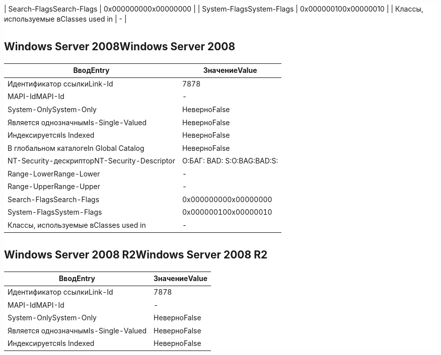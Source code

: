 | <span data-ttu-id="7bc6d-193">Search-Flags</span><span class="sxs-lookup"><span data-stu-id="7bc6d-193">Search-Flags</span></span>           | <span data-ttu-id="7bc6d-194">0x00000000</span><span class="sxs-lookup"><span data-stu-id="7bc6d-194">0x00000000</span></span>   |
| <span data-ttu-id="7bc6d-195">System-Flags</span><span class="sxs-lookup"><span data-stu-id="7bc6d-195">System-Flags</span></span>           | <span data-ttu-id="7bc6d-196">0x00000010</span><span class="sxs-lookup"><span data-stu-id="7bc6d-196">0x00000010</span></span>   |
| <span data-ttu-id="7bc6d-197">Классы, используемые в</span><span class="sxs-lookup"><span data-stu-id="7bc6d-197">Classes used in</span></span>        | \-           |



## <a name="windows-server-2008"></a><span data-ttu-id="7bc6d-198">Windows Server 2008</span><span class="sxs-lookup"><span data-stu-id="7bc6d-198">Windows Server 2008</span></span>



| <span data-ttu-id="7bc6d-199">Ввод</span><span class="sxs-lookup"><span data-stu-id="7bc6d-199">Entry</span></span> | <span data-ttu-id="7bc6d-200">Значение</span><span class="sxs-lookup"><span data-stu-id="7bc6d-200">Value</span></span> |
|------------------------|--------------|
| <span data-ttu-id="7bc6d-201">Идентификатор ссылки</span><span class="sxs-lookup"><span data-stu-id="7bc6d-201">Link-Id</span></span>                | <span data-ttu-id="7bc6d-202">78</span><span class="sxs-lookup"><span data-stu-id="7bc6d-202">78</span></span>           |
| <span data-ttu-id="7bc6d-203">MAPI-Id</span><span class="sxs-lookup"><span data-stu-id="7bc6d-203">MAPI-Id</span></span>                | \-           |
| <span data-ttu-id="7bc6d-204">System-Only</span><span class="sxs-lookup"><span data-stu-id="7bc6d-204">System-Only</span></span>            | <span data-ttu-id="7bc6d-205">Неверно</span><span class="sxs-lookup"><span data-stu-id="7bc6d-205">False</span></span>        |
| <span data-ttu-id="7bc6d-206">Является однозначным</span><span class="sxs-lookup"><span data-stu-id="7bc6d-206">Is-Single-Valued</span></span>       | <span data-ttu-id="7bc6d-207">Неверно</span><span class="sxs-lookup"><span data-stu-id="7bc6d-207">False</span></span>        |
| <span data-ttu-id="7bc6d-208">Индексируется</span><span class="sxs-lookup"><span data-stu-id="7bc6d-208">Is Indexed</span></span>             | <span data-ttu-id="7bc6d-209">Неверно</span><span class="sxs-lookup"><span data-stu-id="7bc6d-209">False</span></span>        |
| <span data-ttu-id="7bc6d-210">В глобальном каталоге</span><span class="sxs-lookup"><span data-stu-id="7bc6d-210">In Global Catalog</span></span>      | <span data-ttu-id="7bc6d-211">Неверно</span><span class="sxs-lookup"><span data-stu-id="7bc6d-211">False</span></span>        |
| <span data-ttu-id="7bc6d-212">NT-Security-дескриптор</span><span class="sxs-lookup"><span data-stu-id="7bc6d-212">NT-Security-Descriptor</span></span> | <span data-ttu-id="7bc6d-213">О:БАГ: BAD: S:</span><span class="sxs-lookup"><span data-stu-id="7bc6d-213">O:BAG:BAD:S:</span></span> |
| <span data-ttu-id="7bc6d-214">Range-Lower</span><span class="sxs-lookup"><span data-stu-id="7bc6d-214">Range-Lower</span></span>            | \-           |
| <span data-ttu-id="7bc6d-215">Range-Upper</span><span class="sxs-lookup"><span data-stu-id="7bc6d-215">Range-Upper</span></span>            | \-           |
| <span data-ttu-id="7bc6d-216">Search-Flags</span><span class="sxs-lookup"><span data-stu-id="7bc6d-216">Search-Flags</span></span>           | <span data-ttu-id="7bc6d-217">0x00000000</span><span class="sxs-lookup"><span data-stu-id="7bc6d-217">0x00000000</span></span>   |
| <span data-ttu-id="7bc6d-218">System-Flags</span><span class="sxs-lookup"><span data-stu-id="7bc6d-218">System-Flags</span></span>           | <span data-ttu-id="7bc6d-219">0x00000010</span><span class="sxs-lookup"><span data-stu-id="7bc6d-219">0x00000010</span></span>   |
| <span data-ttu-id="7bc6d-220">Классы, используемые в</span><span class="sxs-lookup"><span data-stu-id="7bc6d-220">Classes used in</span></span>        | \-           |



## <a name="windows-server-2008-r2"></a><span data-ttu-id="7bc6d-221">Windows Server 2008 R2</span><span class="sxs-lookup"><span data-stu-id="7bc6d-221">Windows Server 2008 R2</span></span>



| <span data-ttu-id="7bc6d-222">Ввод</span><span class="sxs-lookup"><span data-stu-id="7bc6d-222">Entry</span></span> | <span data-ttu-id="7bc6d-223">Значение</span><span class="sxs-lookup"><span data-stu-id="7bc6d-223">Value</span></span> |
|------------------------|--------------|
| <span data-ttu-id="7bc6d-224">Идентификатор ссылки</span><span class="sxs-lookup"><span data-stu-id="7bc6d-224">Link-Id</span></span>                | <span data-ttu-id="7bc6d-225">78</span><span class="sxs-lookup"><span data-stu-id="7bc6d-225">78</span></span>           |
| <span data-ttu-id="7bc6d-226">MAPI-Id</span><span class="sxs-lookup"><span data-stu-id="7bc6d-226">MAPI-Id</span></span>                | \-           |
| <span data-ttu-id="7bc6d-227">System-Only</span><span class="sxs-lookup"><span data-stu-id="7bc6d-227">System-Only</span></span>            | <span data-ttu-id="7bc6d-228">Неверно</span><span class="sxs-lookup"><span data-stu-id="7bc6d-228">False</span></span>        |
| <span data-ttu-id="7bc6d-229">Является однозначным</span><span class="sxs-lookup"><span data-stu-id="7bc6d-229">Is-Single-Valued</span></span>       | <span data-ttu-id="7bc6d-230">Неверно</span><span class="sxs-lookup"><span data-stu-id="7bc6d-230">False</span></span>        |
| <span data-ttu-id="7bc6d-231">Индексируется</span><span class="sxs-lookup"><span data-stu-id="7bc6d-231">Is Indexed</span></span>             | <span data-ttu-id="7bc6d-232">Неверно</span><span class="sxs-lookup"><span data-stu-id="7bc6d-232">False</span></span>        |
